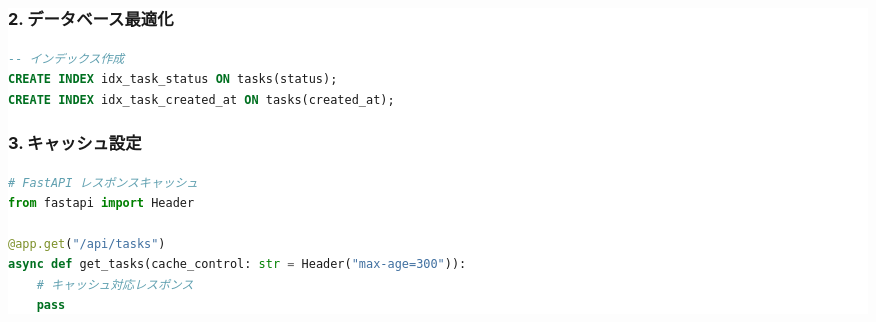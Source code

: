 ### 2. データベース最適化
```sql
-- インデックス作成
CREATE INDEX idx_task_status ON tasks(status);
CREATE INDEX idx_task_created_at ON tasks(created_at);
```

### 3. キャッシュ設定
```python
# FastAPI レスポンスキャッシュ
from fastapi import Header

@app.get("/api/tasks")
async def get_tasks(cache_control: str = Header("max-age=300")):
    # キャッシュ対応レスポンス
    pass
```
